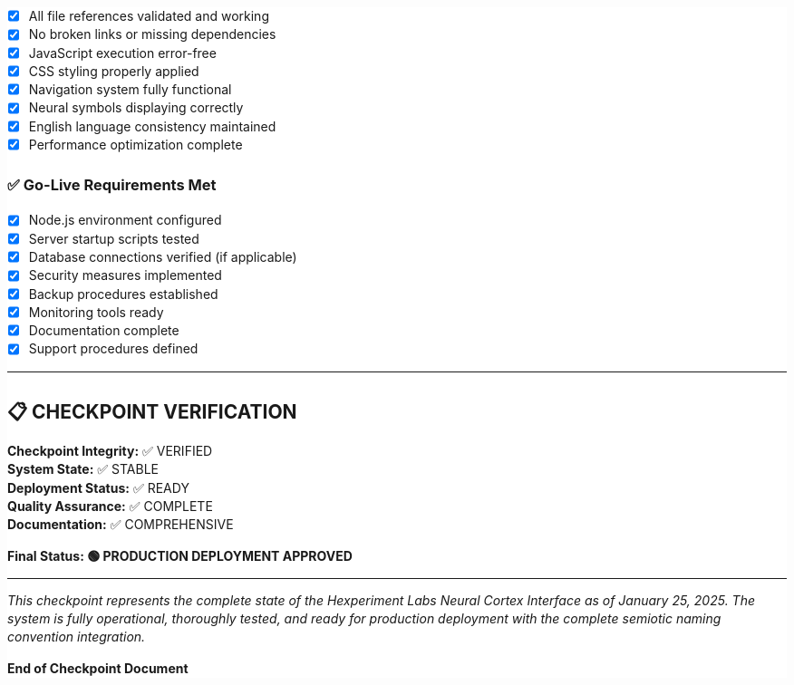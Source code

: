 - [x] All file references validated and working
- [x] No broken links or missing dependencies
- [x] JavaScript execution error-free
- [x] CSS styling properly applied
- [x] Navigation system fully functional
- [x] Neural symbols displaying correctly
- [x] English language consistency maintained
- [x] Performance optimization complete

### **✅ Go-Live Requirements Met**

- [x] Node.js environment configured
- [x] Server startup scripts tested
- [x] Database connections verified (if applicable)
- [x] Security measures implemented
- [x] Backup procedures established
- [x] Monitoring tools ready
- [x] Documentation complete
- [x] Support procedures defined

---

## 📋 CHECKPOINT VERIFICATION

**Checkpoint Integrity:** ✅ VERIFIED  
**System State:** ✅ STABLE  
**Deployment Status:** ✅ READY  
**Quality Assurance:** ✅ COMPLETE  
**Documentation:** ✅ COMPREHENSIVE

**Final Status: 🟢 PRODUCTION DEPLOYMENT APPROVED**

---

_This checkpoint represents the complete state of the Hexperiment Labs Neural Cortex Interface as of
January 25, 2025. The system is fully operational, thoroughly tested, and ready for production
deployment with the complete semiotic naming convention integration._

**End of Checkpoint Document**
